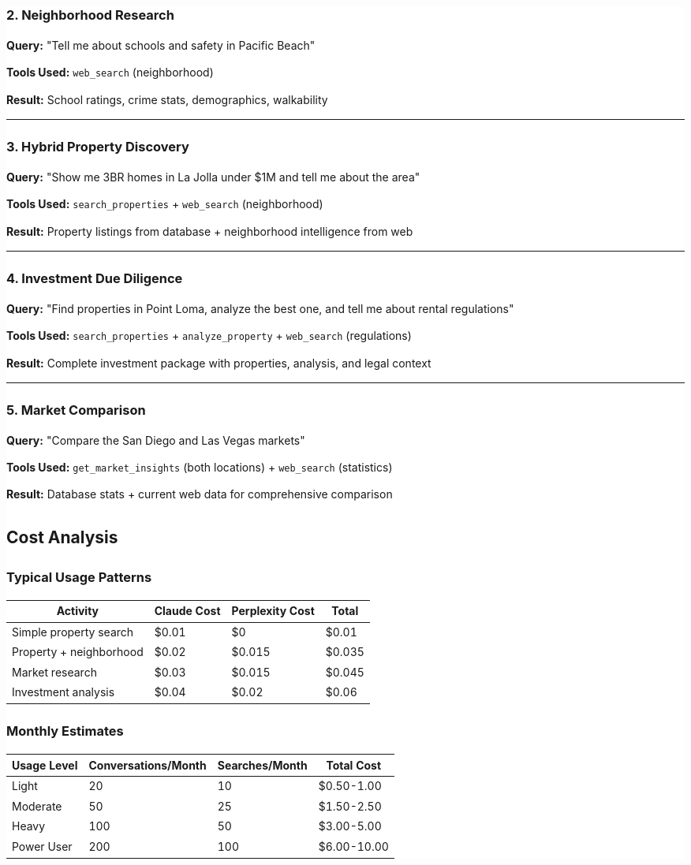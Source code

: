 ### 2. Neighborhood Research

**Query:** "Tell me about schools and safety in Pacific Beach"

**Tools Used:** `web_search` (neighborhood)

**Result:** School ratings, crime stats, demographics, walkability

---

### 3. Hybrid Property Discovery

**Query:** "Show me 3BR homes in La Jolla under $1M and tell me about the area"

**Tools Used:** `search_properties` + `web_search` (neighborhood)

**Result:** Property listings from database + neighborhood intelligence from web

---

### 4. Investment Due Diligence

**Query:** "Find properties in Point Loma, analyze the best one, and tell me about rental regulations"

**Tools Used:** `search_properties` + `analyze_property` + `web_search` (regulations)

**Result:** Complete investment package with properties, analysis, and legal context

---

### 5. Market Comparison

**Query:** "Compare the San Diego and Las Vegas markets"

**Tools Used:** `get_market_insights` (both locations) + `web_search` (statistics)

**Result:** Database stats + current web data for comprehensive comparison

## Cost Analysis

### Typical Usage Patterns

| Activity | Claude Cost | Perplexity Cost | Total |
|----------|-------------|-----------------|-------|
| Simple property search | $0.01 | $0 | $0.01 |
| Property + neighborhood | $0.02 | $0.015 | $0.035 |
| Market research | $0.03 | $0.015 | $0.045 |
| Investment analysis | $0.04 | $0.02 | $0.06 |

### Monthly Estimates

| Usage Level | Conversations/Month | Searches/Month | Total Cost |
|-------------|---------------------|----------------|------------|
| Light | 20 | 10 | $0.50-1.00 |
| Moderate | 50 | 25 | $1.50-2.50 |
| Heavy | 100 | 50 | $3.00-5.00 |
| Power User | 200 | 100 | $6.00-10.00 |
